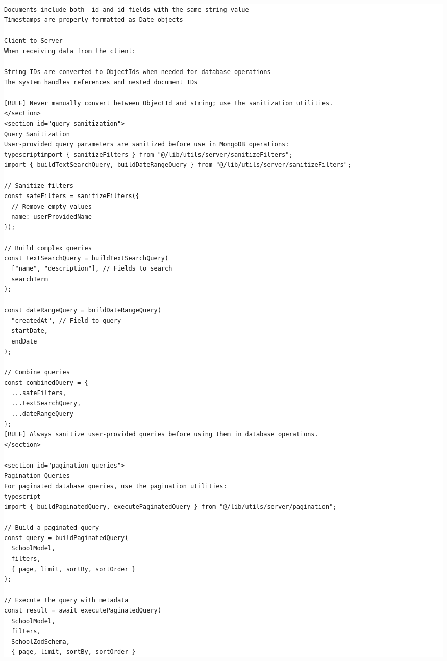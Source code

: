 ```
Documents include both _id and id fields with the same string value
Timestamps are properly formatted as Date objects

Client to Server
When receiving data from the client:

String IDs are converted to ObjectIds when needed for database operations
The system handles references and nested document IDs

[RULE] Never manually convert between ObjectId and string; use the sanitization utilities.
</section>
<section id="query-sanitization">
Query Sanitization
User-provided query parameters are sanitized before use in MongoDB operations:
typescriptimport { sanitizeFilters } from "@/lib/utils/server/sanitizeFilters";
import { buildTextSearchQuery, buildDateRangeQuery } from "@/lib/utils/server/sanitizeFilters";

// Sanitize filters
const safeFilters = sanitizeFilters({
  // Remove empty values
  name: userProvidedName
});

// Build complex queries
const textSearchQuery = buildTextSearchQuery(
  ["name", "description"], // Fields to search
  searchTerm
);

const dateRangeQuery = buildDateRangeQuery(
  "createdAt", // Field to query
  startDate,
  endDate
);

// Combine queries
const combinedQuery = {
  ...safeFilters,
  ...textSearchQuery,
  ...dateRangeQuery
};
[RULE] Always sanitize user-provided queries before using them in database operations.
</section>

<section id="pagination-queries">
Pagination Queries
For paginated database queries, use the pagination utilities:
typescript
import { buildPaginatedQuery, executePaginatedQuery } from "@/lib/utils/server/pagination";

// Build a paginated query
const query = buildPaginatedQuery(
  SchoolModel,
  filters,
  { page, limit, sortBy, sortOrder }
);

// Execute the query with metadata
const result = await executePaginatedQuery(
  SchoolModel,
  filters,
  SchoolZodSchema,
  { page, limit, sortBy, sortOrder }
```